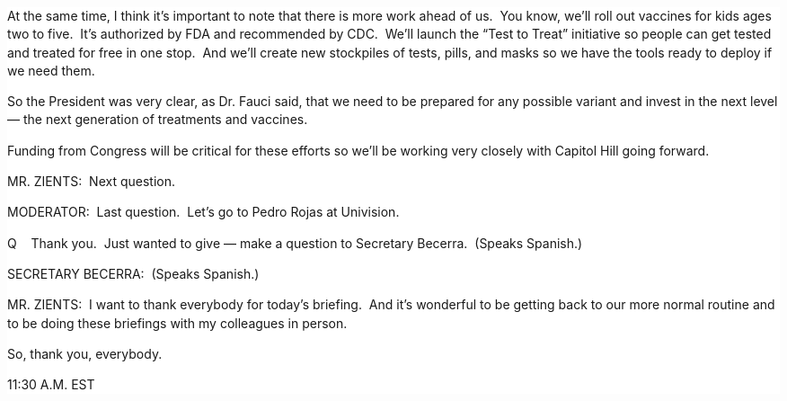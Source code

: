 At the same time, I think it’s important to note that there is more work
ahead of us.  You know, we’ll roll out vaccines for kids ages two to
five.  It’s authorized by FDA and recommended by CDC.  We’ll launch the
“Test to Treat” initiative so people can get tested and treated for free
in one stop.  And we’ll create new stockpiles of tests, pills, and masks
so we have the tools ready to deploy if we need them.   
  
So the President was very clear, as Dr. Fauci said, that we need to be
prepared for any possible variant and invest in the next level — the
next generation of treatments and vaccines.  
  
Funding from Congress will be critical for these efforts so we’ll be
working very closely with Capitol Hill going forward.  
  
MR. ZIENTS:  Next question.  
  
MODERATOR:  Last question.  Let’s go to Pedro Rojas at Univision.  
  
Q    Thank you.  Just wanted to give — make a question to Secretary
Becerra.  (Speaks Spanish.)  
  
SECRETARY BECERRA:  (Speaks Spanish.)  
  
MR. ZIENTS:  I want to thank everybody for today’s briefing.  And it’s
wonderful to be getting back to our more normal routine and to be doing
these briefings with my colleagues in person.   
  
So, thank you, everybody.  
  
11:30 A.M. EST
